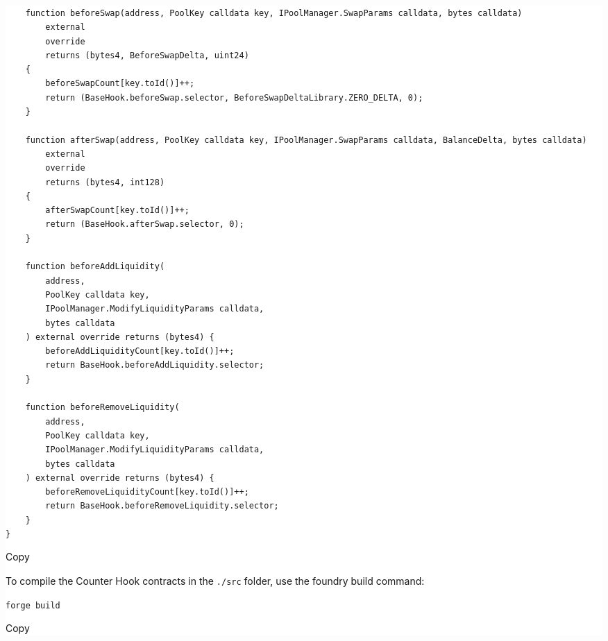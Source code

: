 ```codeBlockLines_mRuA
    function beforeSwap(address, PoolKey calldata key, IPoolManager.SwapParams calldata, bytes calldata)
        external
        override
        returns (bytes4, BeforeSwapDelta, uint24)
    {
        beforeSwapCount[key.toId()]++;
        return (BaseHook.beforeSwap.selector, BeforeSwapDeltaLibrary.ZERO_DELTA, 0);
    }

    function afterSwap(address, PoolKey calldata key, IPoolManager.SwapParams calldata, BalanceDelta, bytes calldata)
        external
        override
        returns (bytes4, int128)
    {
        afterSwapCount[key.toId()]++;
        return (BaseHook.afterSwap.selector, 0);
    }

    function beforeAddLiquidity(
        address,
        PoolKey calldata key,
        IPoolManager.ModifyLiquidityParams calldata,
        bytes calldata
    ) external override returns (bytes4) {
        beforeAddLiquidityCount[key.toId()]++;
        return BaseHook.beforeAddLiquidity.selector;
    }

    function beforeRemoveLiquidity(
        address,
        PoolKey calldata key,
        IPoolManager.ModifyLiquidityParams calldata,
        bytes calldata
    ) external override returns (bytes4) {
        beforeRemoveLiquidityCount[key.toId()]++;
        return BaseHook.beforeRemoveLiquidity.selector;
    }
}

```

Copy

To compile the Counter Hook contracts in the `./src` folder, use the foundry build command:

```codeBlockLines_mRuA
forge build

```

Copy

